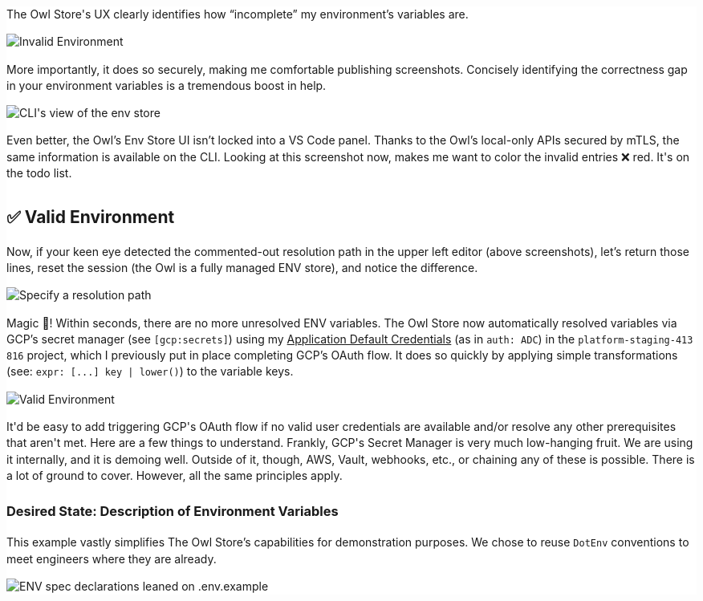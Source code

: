 The Owl Store's UX clearly identifies how “incomplete” my environment’s variables are.

<ImageWithCaption caption="The Owl's `Env Store` pane will display invalid variables first">
    <img src="/img/blog/typed-env-vars-a6.jpg" alt="Invalid Environment" />
</ImageWithCaption>

More importantly, it does so securely, making me comfortable publishing screenshots. Concisely identifying the correctness gap in your environment variables is a tremendous boost in help.

<ImageWithCaption caption="The same 'Env Store' snapshot is available via the CLI">
    <img src="/img/blog/typed-env-vars-a7.jpg" alt="CLI's view of the env store" />
</ImageWithCaption>

Even better, the Owl’s Env Store UI isn’t locked into a VS Code panel. Thanks to the Owl’s local-only APIs secured by mTLS, the same information is available on the CLI. Looking at this screenshot now, makes me want to color the invalid entries ❌ red. It's on the todo list.

## ✅ Valid Environment

Now, if your keen eye detected the commented-out resolution path in the upper left editor (above screenshots), let’s return those lines, reset the session (the Owl is a fully managed ENV store), and notice the difference.

<ImageWithCaption caption="Specifying a resolution path for the Environment">
    <img src="/img/blog/typed-env-vars-a8.jpg" alt="Specify a resolution path" />
</ImageWithCaption>

Magic 🧙! Within seconds, there are no more unresolved ENV variables. The Owl Store now automatically resolved variables via GCP’s secret manager (see `[gcp:secrets]`) using my [Application Default Credentials](https://cloud.google.com/docs/authentication/application-default-credentials) (as in `auth: ADC`) in the `platform-staging-413816` project, which I previously put in place completing GCP’s OAuth flow. It does so quickly by applying simple transformations (see: `expr: [...] key | lower()`) to the variable keys.

<ImageWithCaption caption="Based on the resolution path, the Owl will resolve unresolved variables">
    <img src="/img/blog/typed-env-vars-a9.jpg" alt="Valid Environment" />
</ImageWithCaption>

It'd be easy to add triggering GCP's OAuth flow if no valid user credentials are available and/or resolve any other prerequisites that aren't met. Here are a few things to understand. Frankly, GCP's Secret Manager is very much low-hanging fruit. We are using it internally, and it is demoing well. Outside of it, though, AWS, Vault, webhooks, etc., or chaining any of these is possible. There is a lot of ground to cover. However, all the same principles apply.

### Desired State: Description of Environment Variables

This example vastly simplifies The Owl Store’s capabilities for demonstration purposes. We chose to reuse `DotEnv` conventions to meet engineers where they are already.

<ImageWithCaption caption="Env Spec declarations leaned on commonplace .env.example or .env.sample">
    <img src="/img/blog/typed-env-vars-a10.jpg" alt="ENV spec declarations leaned on .env.example" />
</ImageWithCaption>
